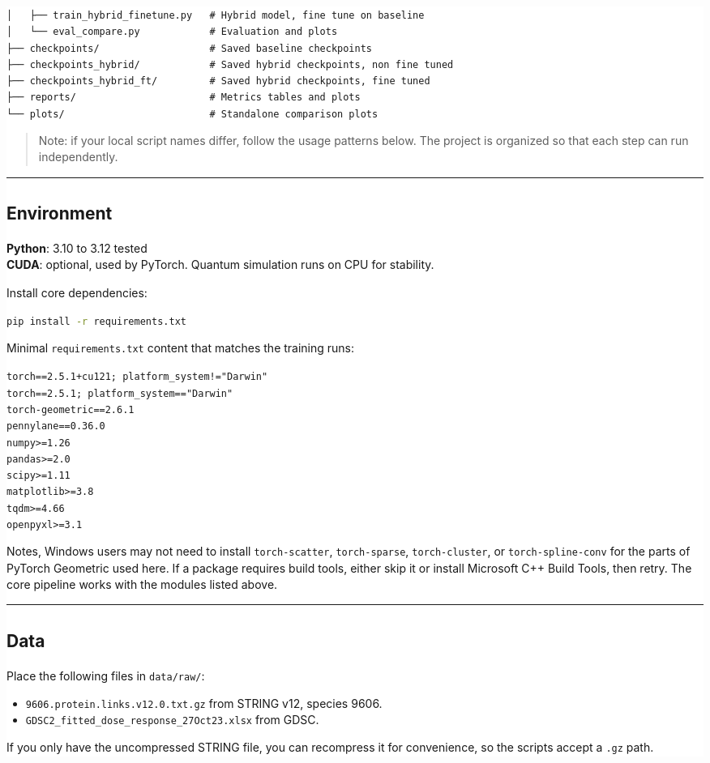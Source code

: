 ```
│   ├── train_hybrid_finetune.py   # Hybrid model, fine tune on baseline
│   └── eval_compare.py            # Evaluation and plots
├── checkpoints/                   # Saved baseline checkpoints
├── checkpoints_hybrid/            # Saved hybrid checkpoints, non fine tuned
├── checkpoints_hybrid_ft/         # Saved hybrid checkpoints, fine tuned
├── reports/                       # Metrics tables and plots
└── plots/                         # Standalone comparison plots
```

> Note: if your local script names differ, follow the usage patterns below. The project is organized so that each step can run independently.

---

## Environment

**Python**: 3.10 to 3.12 tested  
**CUDA**: optional, used by PyTorch. Quantum simulation runs on CPU for stability.

Install core dependencies:

```bash
pip install -r requirements.txt
```

Minimal `requirements.txt` content that matches the training runs:

```
torch==2.5.1+cu121; platform_system!="Darwin"
torch==2.5.1; platform_system=="Darwin"
torch-geometric==2.6.1
pennylane==0.36.0
numpy>=1.26
pandas>=2.0
scipy>=1.11
matplotlib>=3.8
tqdm>=4.66
openpyxl>=3.1
```

Notes, Windows users may not need to install `torch-scatter`, `torch-sparse`, `torch-cluster`, or `torch-spline-conv` for the parts of PyTorch Geometric used here. If a package requires build tools, either skip it or install Microsoft C++ Build Tools, then retry. The core pipeline works with the modules listed above.

---

## Data

Place the following files in `data/raw/`:

- `9606.protein.links.v12.0.txt.gz` from STRING v12, species 9606.  
- `GDSC2_fitted_dose_response_27Oct23.xlsx` from GDSC.

If you only have the uncompressed STRING file, you can recompress it for convenience, so the scripts accept a `.gz` path.
